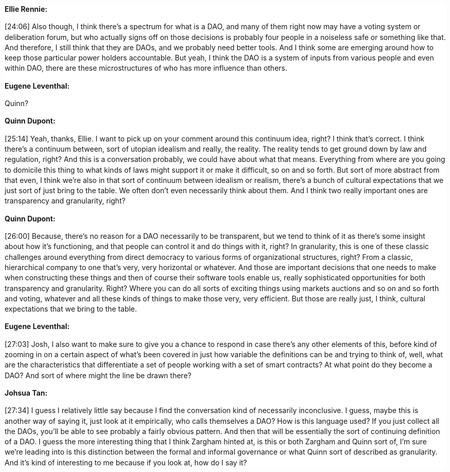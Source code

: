 **Ellie Rennie:**

[24:06] Also though, I think there’s a spectrum for what is a DAO, and many of them right now may have a voting system or deliberation forum, but who actually signs off on those decisions is probably four people in a noiseless safe or something like that. And therefore, I still think that they are DAOs, and we probably need better tools. And I think some are emerging around how to keep those particular power holders accountable. But yeah, I think the DAO is a system of inputs from various people and even within DAO, there are these microstructures of who has more influence than others.

**Eugene Leventhal:**

Quinn?

**Quinn Dupont:**

[25:14] Yeah, thanks, Ellie. I want to pick up on your comment around this continuum idea, right? I think that’s correct. I think there’s a continuum between, sort of utopian idealism and really, the reality. The reality tends to get ground down by law and regulation, right? And this is a conversation probably, we could have about what that means. Everything from where are you going to domicile this thing to what kinds of laws might support it or make it difficult, so on and so forth. But sort of more abstract from that even, I think we’re also in that sort of continuum between idealism or realism, there’s a bunch of cultural expectations that we just sort of just bring to the table. We often don’t even necessarily think about them. And I think two really important ones are transparency and granularity, right?

**Quinn Dupont:**

[26:00] Because, there’s no reason for a DAO necessarily to be transparent, but we tend to think of it as there’s some insight about how it’s functioning, and that people can control it and do things with it, right? In granularity, this is one of these classic challenges around everything from direct democracy to various forms of organizational structures, right? From a classic, hierarchical company to one that’s very, very horizontal or whatever. And those are important decisions that one needs to make when constructing these things and then of course their software tools enable us, really sophisticated opportunities for both transparency and granularity. Right? Where you can do all sorts of exciting things using markets auctions and so on and so forth and voting, whatever and all these kinds of things to make those very, very efficient. But those are really just, I think, cultural expectations that we bring to the table.

**Eugene Leventhal:**

[27:03] Josh, I also want to make sure to give you a chance to respond in case there’s any other elements of this, before kind of zooming in on a certain aspect of what’s been covered in just how variable the definitions can be and trying to think of, well, what are the characteristics that differentiate a set of people working with a set of smart contracts? At what point do they become a DAO? And sort of where might the line be drawn there?

**Johsua Tan:**

[27:34] I guess I relatively little say because I find the conversation kind of necessarily inconclusive. I guess, maybe this is another way of saying it, just look at it empirically, who calls themselves a DAO? How is this language used? If you just collect all the DAOs, you’ll be able to see probably a fairly obvious pattern. And then that will be essentially the sort of continuing definition of a DAO. I guess the more interesting thing that I think Zargham hinted at, is this or both Zargham and Quinn sort of, I’m sure we’re leading into is this distinction between the formal and informal governance or what Quinn sort of described as granularity. And it’s kind of interesting to me because if you look at, how do I say it?

